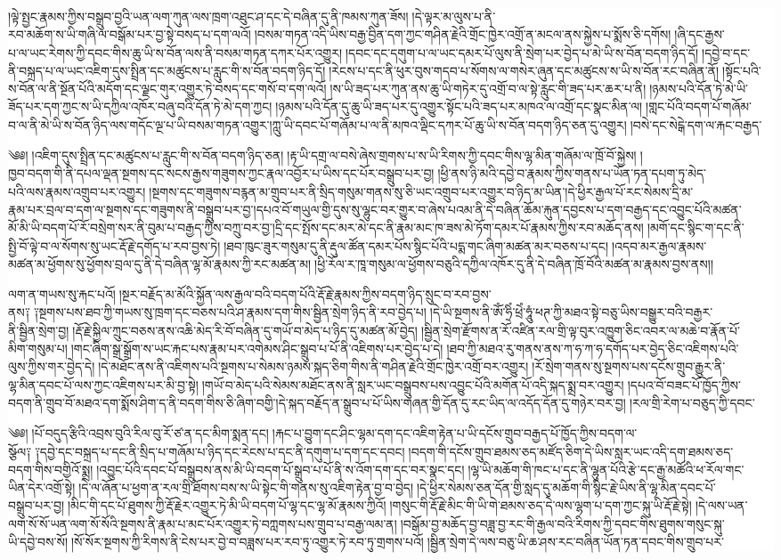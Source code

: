   
།ལྟེ་སྤྱང་རྣམས་ཀྱིས་བསྒྲུབ་བྱའི་ཡན་ལག་ཀུན་ལས་ཁྲག་འཐུང་ཤ་དང་དེ་བཞིན་དུ་ནི་ཁམས་ཀུན་ཟོས། །དེ་ལྟར་མ་ལུས་པ་ནི་  
རབ་མཆོག་ས་ཡི་གཞི་ལ་བསྒོམ་པར་བྱ་སྟེ་བསད་པ་དག་ལའོ། །བསམ་གཏན་འདི་ཡིས་བརྒྱ་བྱིན་དག་ཀྱང་གཤིན་རྗེའི་གྲོང་ཁྱེར་འགྲོ་ན་མངལ་ནས་སྐྱེས་པ་སྨོས་ཅི་དགོས། །ཞི་དང་རྒྱས་  
པ་ལ་ཡང་རེགས་ཀྱི་དབང་གིས་ཆུ་ཡི་ས་བོན་ལས་ནི་བསམ་གཏན་དཀར་པོར་འགྱུར། །དབང་དང་དགུག་པ་ལ་ཡང་དམར་པོ་ལུས་ནི་སྲེག་པར་བྱེད་པ་མེ་ཡི་ས་བོན་བདག་ཉིད་དོ། །དབྱེ་བ་དང་  
ནི་བསྐྲད་པ་ལ་ཡང་འཇིག་དུས་སྤྲིན་དང་མཚུངས་པ་རླུང་གི་ས་བོན་བདག་ཉིད་དོ། །རེངས་པ་དང་ནི་ཕུར་བུས་གདབ་པ་སོགས་ལ་གསེར་ཞུན་དང་མཚུངས་ས་ཡི་ས་བོན་རང་བཞིན་ནོ། །སྟོང་པའི་  
ས་བོན་ལ་ནི་སྔོན་པོའི་མདོག་དང་ལྗང་གུར་འགྱུར་ཏེ་བསད་དང་གསོ་བ་དག་ལའོ། །ས་ཡི་ཟད་པར་ཀུན་ནས་ཆུ་ཡི་གཏེར་དུ་འགྲོ་བ་ལ་སྟེ་རླུང་གི་ཟད་པར་ཆར་པ་ནི། །ཉམས་པའི་དོན་ཏེ་མེ་ཡི་  
ཟོད་པར་དག་ཀྱང་ས་ཡི་དཀྱིལ་འཁོར་བཞུ་བའི་དོན་ཏེ་མེ་དག་ཀྱང། །ཉམས་པའི་དོན་དུ་ཆུ་ཡི་ཟད་པར་དུ་འགྱུར་སྟོང་པའི་ཟད་པར་མཁའ་ལ་འགྲོ་དང་སྣང་མིན་ལ། །གླང་པོའི་བདག་པོ་གཞོམ་  
བ་ལ་ནི་མེ་ཡི་ས་བོན་ཉིད་ལས་གདོང་ལྔ་པ་ཡི་བསམ་གཏན་འགྱུར་།ཀླུ་ཡི་དབང་པོ་གཞོམ་པ་ལ་ནི་མཁའ་ལྡིང་དཀར་པོ་ཆུ་ཡི་ས་བོན་བདག་ཉིད་ཅན་དུ་འགྱུར། །བསེ་དང་སེངྒེ་དག་ལ་རྐང་བརྒྱད་  
  
  
༄༅། །འཇིག་དུས་སྤྲིན་དང་མཚུངས་པ་རླུང་གི་ས་བོན་བདག་ཉིད་ཅན། །རྟ་ཡི་དགྲ་ལ་བསེ་ཞེས་གྲགས་པ་ས་ཡི་རིགས་ཀྱི་དབང་གིས་ལྷ་མིན་གཞོམ་ལ་ཁྲོ་བོ་སྐྱེས། །  
ཁྱབ་བདག་གི་ནི་དཔལ་ལྡན་སྔགས་དང་སངས་རྒྱས་གཟུགས་ཀྱང་རྣལ་འབྱོར་པ་ཡིས་དང་པོར་བསྒྲུབ་པར་བྱ། །ཕྱི་ནས་ཉི་མའི་དབྱེ་བ་རྣམས་ཀྱིས་གནས་པ་ཡོན་ཏན་དཔག་ཏུ་མེད་  
པའི་ལས་རྣམས་འགྲུབ་པར་འགྱུར། །སྔགས་དང་གཟུགས་བརྙན་མ་གྲུབ་པར་ནི་སྲིད་གསུམ་གནས་སུ་ཅི་ཡང་འགྲུབ་པར་འགྱུར་བ་ཉིད་མ་ཡིན་།དེ་ཕྱིར་རྒྱལ་པོ་རང་སེམས་དྲི་མ་  
རྣམ་པར་བྲལ་བ་དག་ལ་སྔགས་དང་གཟུགས་ནི་བསྒྲུབ་པར་བྱ་།དཔའ་བོ་གཡུལ་གྱི་དུས་སུ་ལྷུང་བར་གྱུར་བ་ཞེས་པའམ་ནི་དེ་བཞིན་ཆོམ་རྐུན་དབྱངས་པ་དག་བརྒྱད་དང་འབྱུང་པོའི་མཚན་  
མོ་མི་ཡི་བདག་པོ་རོ་བསྲེག་སར་ནི་བུམ་པ་བརྒྱད་ཀྱིས་བཀྲུ་བར་བྱ་།དྲི་དང་སྤོས་དང་མར་མེ་དང་ནི་རྣམ་མང་ཁ་ཟས་མེ་ཏོག་དམར་པོ་རྣམས་ཀྱིས་རབ་མཆོད་ནས། །མགོ་དང་སྙིང་ག་དང་ནི་  
སྤྱི་བོ་ལྟེ་བ་ལ་སོགས་སུ་ཡང་རྡོ་རྗེ་དགོད་པ་རབ་བྱས་ཏེ། །ཐབ་ཁུང་ཟུར་གསུམ་དུ་ནི་རྡུལ་ཚོན་དམར་པོས་སྙིང་པོའི་པདྨ་གང་ཞིག་མཚན་མར་བཅས་པ་དང། །འདབ་མར་རྒྱལ་རྣམས་  
མཚན་མ་ཕྱོགས་སུ་ཕྱོགས་བྲལ་དུ་ནི་དེ་བཞིན་ལྷ་མོ་རྣམས་ཀྱི་རང་མཚན་མ། །ཕྱི་རོལ་ར་ཁཱ་གསུམ་ལ་ཕྱོགས་བཅུའི་དཀྱིལ་འཁོར་དུ་ནི་དེ་བཞིན་ཁྲོ་བོའི་མཚན་མ་རྣམས་བྱས་ནས།།  
  
  
ལག་ན་གཡས་སུ་རྐང་པའོ། །སྔར་བརྗོད་མ་མོའི་སྐྱོན་ལས་རྒྱལ་བའི་བདག་པོའི་རྡོ་རྗེ་རྣམས་ཀྱིས་བདག་ཉིད་སྲུང་བ་རབ་བྱས་  
ནས༑ ༑སྔགས་པས་ཐབ་ཀྱི་གཡས་སུ་ཁྲག་དང་བཅས་པའི་ཤ་རྣམས་དག་གིས་སྦྱིན་སྲེག་ཉིད་ནི་རབ་བྱེད་པ། །དེ་ཡི་སྔགས་ནི་ཨོཾ་ཧྲིཾ་ཕྲེཾ་ཧཱུཾ་ཕཊ་ཀྱི་མཐའ་སྟེ་བཅུ་ཡིས་བསྒྱུར་བའི་བརྒྱར་  
ནི་སྦྱིན་སྲེག་བྱ། །རྡོ་རྗེ་སྐྱིལ་ཀྲུང་བཅས་ནས་འཆི་མེད་རི་བོ་བཞིན་དུ་གཡོ་བ་མེད་པ་ཉིད་དུ་མཚན་མོ་བྱེད། །སྦྱིན་སྲེག་རྫོགས་ན་རོ་འཛིན་རལ་གྲི་ལྟ་བུར་འཁྱུག་ཅིང་འབར་ལ་མཆེ་བ་རྣོན་པོ་  
མིག་གསུམ་པ། །གང་ཞིག་སྒྲ་སྒྲོག་ས་ཡང་རྐང་པས་རྣམ་པར་འགེམས་ཤིང་སྒྲུབ་པ་པོ་ནི་འཇིགས་པར་བྱེད་པ་དེ། །ཐབ་ཀྱི་མཐའ་རུ་གནས་ནས་ཀ་ཧ་ཀ་ཧ་དགོད་པར་བྱེད་ཅིང་འཇིགས་པའི་  
ལུས་ཀྱིས་གར་བྱེད་དེ། །དེ་མཐོང་ནས་ནི་འཇིགས་པའི་སྔགས་པ་སེམས་ཉམས་སྐད་ཅིག་གིས་ནི་གཤིན་རྗེའི་གྲོང་ཁྱེར་འགྲོ་བར་འགྱུར། །རོ་སྲེག་གནས་སུ་སྔགས་པས་དངོས་གྲུབ་རྒྱུར་ནི་  
ལྷ་མིན་དབང་པོ་ལས་ཀྱང་འཇིགས་པར་མི་བྱ་སྟེ། །གཡོ་བ་མེད་པའི་སེམས་མཐོང་ནས་ནི་སླར་ཡང་བསྒྲུབས་པས་འབྱུང་པོའི་མགོན་པོ་འདི་སྐད་སྨྲ་བར་འགྱུར། །དཔའ་བོ་བཟང་པོ་ཁྱོད་ཀྱིས་  
བདག་ནི་གྲུབ་བོ་མཐའ་དག་སྨོས་ཤིག་ད་ནི་བདག་གིས་ཅི་ཞིག་བགྱི་།དེ་སྐད་བརྗོད་ན་སྒྲུབ་པ་པོ་ཡིས་གཞན་གྱི་དོན་དུ་རང་ཡིད་ལ་འདོད་དོན་དུ་གཉེར་བར་བྱ། །རལ་གྲི་རེག་པ་བཅུད་ཀྱི་དབང་  
  
  
༄༅། །པོ་བདུད་རྩིའི་འབྲས་བུའི་རིལ་བུ་རོ་ཙ་ན་དང་མིག་སྨན་དང། །རྐང་པ་བྱུག་དང་ཤིང་ལྷམ་དག་དང་འཇིག་རྟེན་པ་ཡི་དངོས་གྲུབ་བརྒྱད་པོ་ཁྱོད་ཀྱིས་བདག་ལ་  
སྩོལ༑ ༑དབྱེ་དང་བསྐྲད་པ་དང་ནི་སྲིད་པ་གཞོམ་པ་ཉིད་དང་རེངས་པ་དང་ནི་དགུག་པ་དག་དང་དབང། །བདག་གི་དངོས་གྲུབ་ཐམས་ཅད་མཛོད་ཅིག་དེ་ཡིས་སླར་ཡང་འདི་དག་ཐམས་ཅད་  
བདག་གིས་བགྱིའོ་སྨྲ། །འབྱུང་པོའི་དབང་པོ་བསྒྲུབས་ནས་མི་ཡི་བདག་པོ་སྒྲུབ་པ་པོ་ནི་ས་འོག་དག་དང་བར་སྣང་དང། །ལྷ་ཡི་མཆོག་གི་ཁང་པ་དང་ནི་ལྷུན་པོའི་རྩེ་དང་རྒྱ་མཚོའི་ཕ་རོལ་གང་  
ཡིན་དེར་འགྲོ་སྟེ། །དེ་ལ་ཞོན་པ་ཕྱག་ན་རལ་གྲི་ཐོགས་བས་ས་ཡི་སྟེང་གི་གནས་སུ་འཇིག་རྟེན་བྱ་བ་བྱེད། །དེ་ཕྱིར་སེམས་ཅན་དོན་གྱི་སླད་དུ་མཆོག་གི་སྙིང་རྗེ་ཡིས་ནི་ལྷ་མིན་དབང་པོ་  
བསྒྲུབ་པར་བྱ། །མིང་གི་དང་པོ་ཐུགས་ཀྱི་རྡོ་རྗེར་འགྱུར་ཏེ་མི་ཡི་བདག་པོ་ལྷ་དང་ལྷ་མོ་རྣམས་ཀྱིའོ། །གསུང་གི་རྡོ་རྗེ་མིང་གི་ཡི་གེ་ཐམས་ཅད་དེ་ལས་ལྷག་པ་དག་ཀྱང་སྐུ་ཡི་རྡོ་རྗེ་སྟེ། །དེ་ལས་ཡན་  
ལག་སོ་སོ་ཡན་ལག་སོ་སོའི་སྔགས་ནི་རྣམ་པ་མང་པོར་འགྱུར་ཏེ་བཀླགས་པས་གྲུབ་པ་བརྒྱ་ལམ་ན། །བསྒོམ་བྱ་མཆོད་བྱ་བཟླ་བྱ་རང་གི་རྒྱལ་བའི་རིགས་ཀྱི་དབང་གིས་ཐུགས་གསུང་སྐུ་  
ཡི་དབྱེ་བས་སོ། །སོ་སོར་སྔགས་ཀྱི་རིགས་ནི་ངེས་པར་བྱེ་བ་བཟླས་པར་རབ་ཏུ་འགྱུར་ཏེ་རབ་ཏུ་གྲགས་པའོ། །སྦྱིན་སྲེག་དེ་ལས་བཅུ་ཡི་ཆ་ཤས་རང་བཞིན་ཡོན་ཏན་དབང་གིས་གྲུབ་པར་  
  